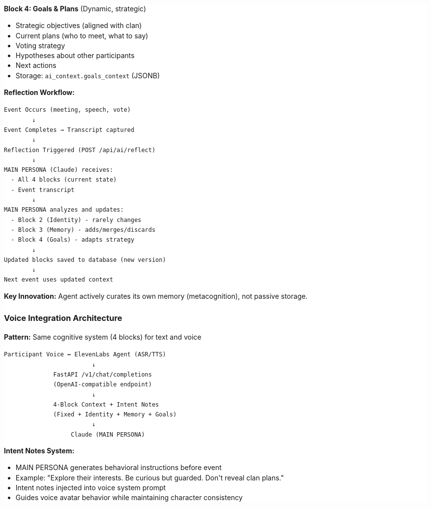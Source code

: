 **Block 4: Goals & Plans** (Dynamic, strategic)
- Strategic objectives (aligned with clan)
- Current plans (who to meet, what to say)
- Voting strategy
- Hypotheses about other participants
- Next actions
- Storage: `ai_context.goals_context` (JSONB)

**Reflection Workflow:**
```
Event Occurs (meeting, speech, vote)
        ↓
Event Completes → Transcript captured
        ↓
Reflection Triggered (POST /api/ai/reflect)
        ↓
MAIN PERSONA (Claude) receives:
  - All 4 blocks (current state)
  - Event transcript
        ↓
MAIN PERSONA analyzes and updates:
  - Block 2 (Identity) - rarely changes
  - Block 3 (Memory) - adds/merges/discards
  - Block 4 (Goals) - adapts strategy
        ↓
Updated blocks saved to database (new version)
        ↓
Next event uses updated context
```

**Key Innovation:** Agent actively curates its own memory (metacognition), not passive storage.

### Voice Integration Architecture

**Pattern:** Same cognitive system (4 blocks) for text and voice

```
Participant Voice ↔ ElevenLabs Agent (ASR/TTS)
                         ↓
              FastAPI /v1/chat/completions
              (OpenAI-compatible endpoint)
                         ↓
              4-Block Context + Intent Notes
              (Fixed + Identity + Memory + Goals)
                         ↓
                   Claude (MAIN PERSONA)
```

**Intent Notes System:**
- MAIN PERSONA generates behavioral instructions before event
- Example: "Explore their interests. Be curious but guarded. Don't reveal clan plans."
- Intent notes injected into voice system prompt
- Guides voice avatar behavior while maintaining character consistency
